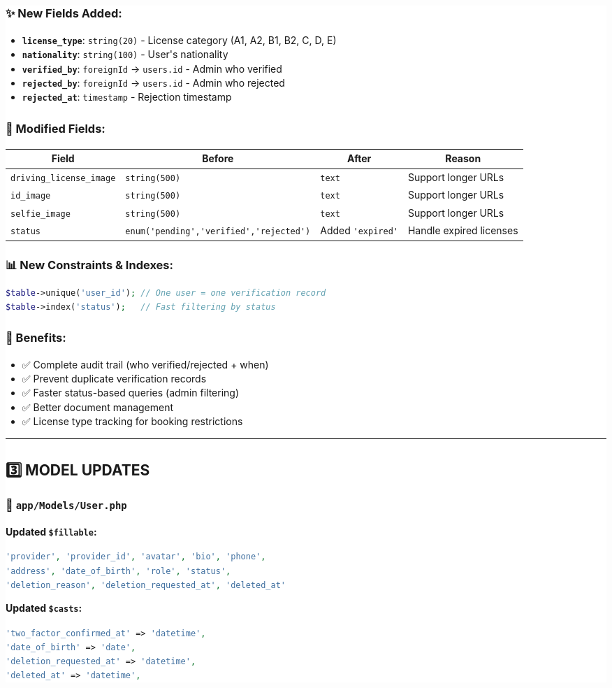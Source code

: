 ### ✨ New Fields Added:
- **`license_type`**: `string(20)` - License category (A1, A2, B1, B2, C, D, E)
- **`nationality`**: `string(100)` - User's nationality
- **`verified_by`**: `foreignId` → `users.id` - Admin who verified
- **`rejected_by`**: `foreignId` → `users.id` - Admin who rejected
- **`rejected_at`**: `timestamp` - Rejection timestamp

### 🔧 Modified Fields:
| Field | Before | After | Reason |
|-------|--------|-------|--------|
| `driving_license_image` | `string(500)` | `text` | Support longer URLs |
| `id_image` | `string(500)` | `text` | Support longer URLs |
| `selfie_image` | `string(500)` | `text` | Support longer URLs |
| `status` | `enum('pending','verified','rejected')` | Added `'expired'` | Handle expired licenses |

### 📊 New Constraints & Indexes:
```php
$table->unique('user_id'); // One user = one verification record
$table->index('status');   // Fast filtering by status
```

### 🎯 Benefits:
- ✅ Complete audit trail (who verified/rejected + when)
- ✅ Prevent duplicate verification records
- ✅ Faster status-based queries (admin filtering)
- ✅ Better document management
- ✅ License type tracking for booking restrictions

---

## 3️⃣ MODEL UPDATES

### 📄 `app/Models/User.php`
**Updated `$fillable`:**
```php
'provider', 'provider_id', 'avatar', 'bio', 'phone',
'address', 'date_of_birth', 'role', 'status',
'deletion_reason', 'deletion_requested_at', 'deleted_at'
```

**Updated `$casts`:**
```php
'two_factor_confirmed_at' => 'datetime',
'date_of_birth' => 'date',
'deletion_requested_at' => 'datetime',
'deleted_at' => 'datetime',
```
